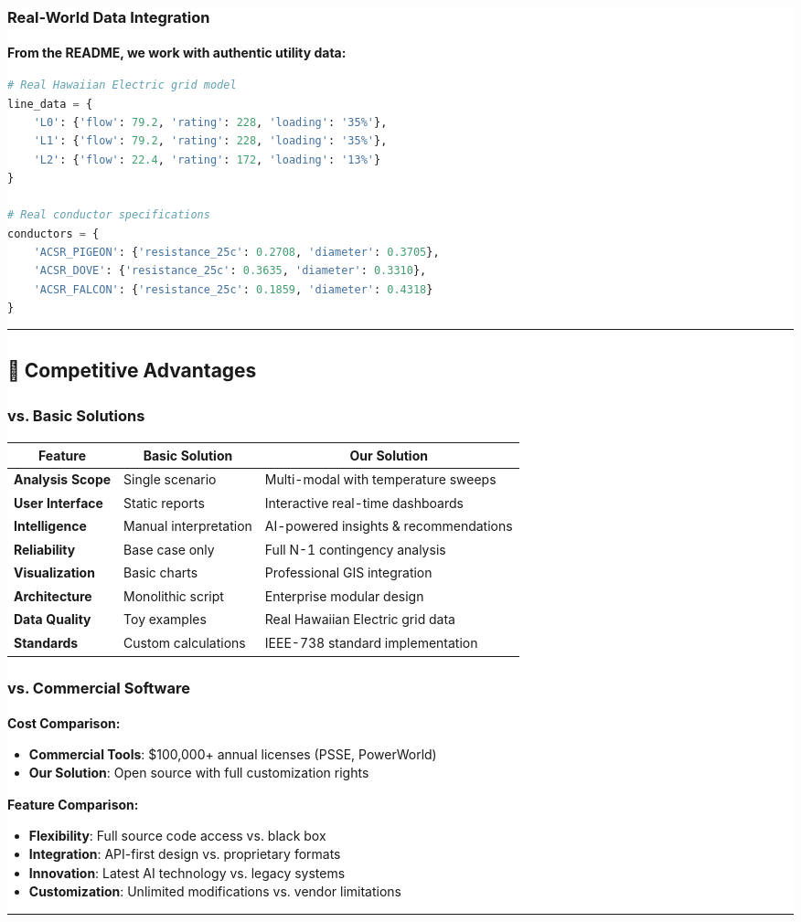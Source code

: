 ### **Real-World Data Integration**

**From the README, we work with authentic utility data:**

```python
# Real Hawaiian Electric grid model
line_data = {
    'L0': {'flow': 79.2, 'rating': 228, 'loading': '35%'},
    'L1': {'flow': 79.2, 'rating': 228, 'loading': '35%'},  
    'L2': {'flow': 22.4, 'rating': 172, 'loading': '13%'}
}

# Real conductor specifications
conductors = {
    'ACSR_PIGEON': {'resistance_25c': 0.2708, 'diameter': 0.3705},
    'ACSR_DOVE': {'resistance_25c': 0.3635, 'diameter': 0.3310},
    'ACSR_FALCON': {'resistance_25c': 0.1859, 'diameter': 0.4318}
}
```

---

## 🏅 Competitive Advantages

### **vs. Basic Solutions**

| Feature | Basic Solution | Our Solution |
|---------|----------------|--------------|
| **Analysis Scope** | Single scenario | Multi-modal with temperature sweeps |
| **User Interface** | Static reports | Interactive real-time dashboards |
| **Intelligence** | Manual interpretation | AI-powered insights & recommendations |
| **Reliability** | Base case only | Full N-1 contingency analysis |
| **Visualization** | Basic charts | Professional GIS integration |
| **Architecture** | Monolithic script | Enterprise modular design |
| **Data Quality** | Toy examples | Real Hawaiian Electric grid data |
| **Standards** | Custom calculations | IEEE-738 standard implementation |

### **vs. Commercial Software**

**Cost Comparison:**
- **Commercial Tools**: $100,000+ annual licenses (PSSE, PowerWorld)
- **Our Solution**: Open source with full customization rights

**Feature Comparison:**
- **Flexibility**: Full source code access vs. black box
- **Integration**: API-first design vs. proprietary formats
- **Innovation**: Latest AI technology vs. legacy systems
- **Customization**: Unlimited modifications vs. vendor limitations

---